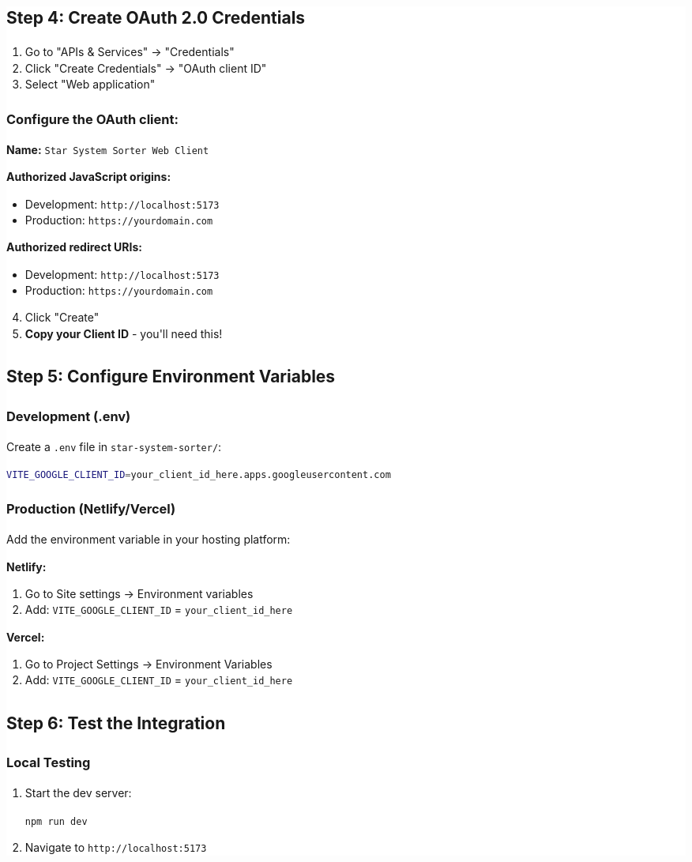 ## Step 4: Create OAuth 2.0 Credentials

1. Go to "APIs & Services" → "Credentials"
2. Click "Create Credentials" → "OAuth client ID"
3. Select "Web application"

### Configure the OAuth client:

**Name:** `Star System Sorter Web Client`

**Authorized JavaScript origins:**
- Development: `http://localhost:5173`
- Production: `https://yourdomain.com`

**Authorized redirect URIs:**
- Development: `http://localhost:5173`
- Production: `https://yourdomain.com`

4. Click "Create"
5. **Copy your Client ID** - you'll need this!

## Step 5: Configure Environment Variables

### Development (.env)

Create a `.env` file in `star-system-sorter/`:

```bash
VITE_GOOGLE_CLIENT_ID=your_client_id_here.apps.googleusercontent.com
```

### Production (Netlify/Vercel)

Add the environment variable in your hosting platform:

**Netlify:**
1. Go to Site settings → Environment variables
2. Add: `VITE_GOOGLE_CLIENT_ID` = `your_client_id_here`

**Vercel:**
1. Go to Project Settings → Environment Variables
2. Add: `VITE_GOOGLE_CLIENT_ID` = `your_client_id_here`

## Step 6: Test the Integration

### Local Testing

1. Start the dev server:
   ```bash
   npm run dev
   ```

2. Navigate to `http://localhost:5173`

